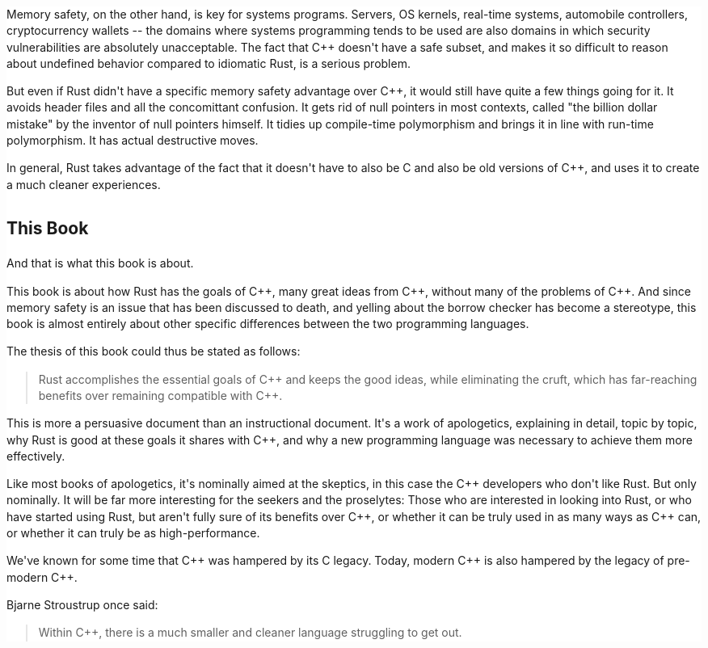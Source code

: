 Memory safety, on the other hand, is key for systems programs. Servers,
OS kernels, real-time systems, automobile controllers, cryptocurrency
wallets -- the domains where systems programming tends to be used are also
domains in which security vulnerabilities are absolutely unacceptable.
The fact that C++ doesn't have a safe subset, and makes it so
difficult to reason about undefined behavior compared to idiomatic Rust,
is a serious problem.

But even if Rust didn't have a specific memory safety advantage over C++,
it would still have quite a few things going for it. It avoids header
files and all the concomittant confusion. It gets rid of null pointers
in most contexts, called "the billion dollar mistake" by the inventor
of null pointers himself. It tidies up compile-time polymorphism and
brings it in line with run-time polymorphism. It has actual destructive
moves.

In general, Rust takes advantage of the fact that it doesn't have
to also be C and also be old versions of C++, and uses it to create a
much cleaner experiences.

## This Book

And that is what this book is about.

This book is about how Rust has the goals of C++, many great ideas from
C++, without many of the problems of C++. And since memory safety is an
issue that has been discussed to death, and yelling about the borrow
checker has become a stereotype, this book is almost entirely about
other specific differences between the two programming languages.

The thesis of this book could thus be stated as follows:

> Rust accomplishes the essential goals of C++ and keeps the good ideas,
> while eliminating the cruft, which has far-reaching
> benefits over remaining compatible with C++.

This is more a persuasive document than an instructional document.
It's a work of apologetics, explaining in detail, topic by topic, why
Rust is good at these goals it shares with C++, and why a new programming
language was necessary to achieve them more effectively.

Like most books of apologetics, it's nominally aimed at the skeptics,
in this case the C++ developers who don't like Rust. But only nominally.
It will be far more interesting for the seekers and the proselytes:
Those who are interested in looking into Rust, or who have started
using Rust, but aren't fully sure of its benefits over C++, or whether
it can be truly used in as many ways as C++ can, or whether it can
truly be as high-performance.

We've known for some time that C++ was hampered by its C legacy.
Today, modern C++ is also hampered by the legacy of pre-modern C++.

Bjarne Stroustrup once said:

> Within C++, there is a much smaller and cleaner language struggling
> to get out.

